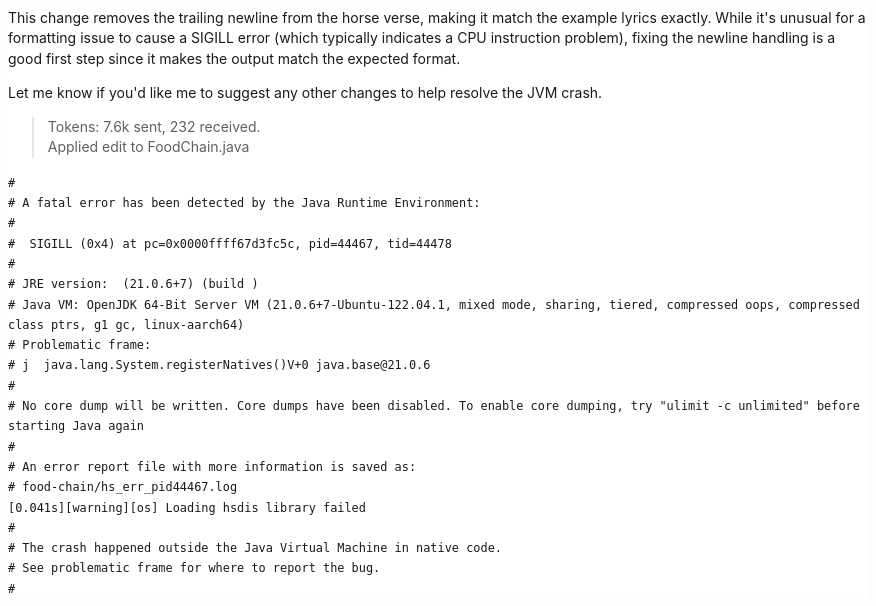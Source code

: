 ```java
```

This change removes the trailing newline from the horse verse, making it match the example lyrics exactly. While it's unusual for a formatting issue to cause a SIGILL error (which typically indicates a CPU instruction problem), fixing the newline handling is a good first step since it makes the output match the expected format.

Let me know if you'd like me to suggest any other changes to help resolve the JVM crash.

> Tokens: 7.6k sent, 232 received.  
> Applied edit to FoodChain.java  
```
#
# A fatal error has been detected by the Java Runtime Environment:
#
#  SIGILL (0x4) at pc=0x0000ffff67d3fc5c, pid=44467, tid=44478
#
# JRE version:  (21.0.6+7) (build )
# Java VM: OpenJDK 64-Bit Server VM (21.0.6+7-Ubuntu-122.04.1, mixed mode, sharing, tiered, compressed oops, compressed class ptrs, g1 gc, linux-aarch64)
# Problematic frame:
# j  java.lang.System.registerNatives()V+0 java.base@21.0.6
#
# No core dump will be written. Core dumps have been disabled. To enable core dumping, try "ulimit -c unlimited" before starting Java again
#
# An error report file with more information is saved as:
# food-chain/hs_err_pid44467.log
[0.041s][warning][os] Loading hsdis library failed
#
# The crash happened outside the Java Virtual Machine in native code.
# See problematic frame for where to report the bug.
#

```